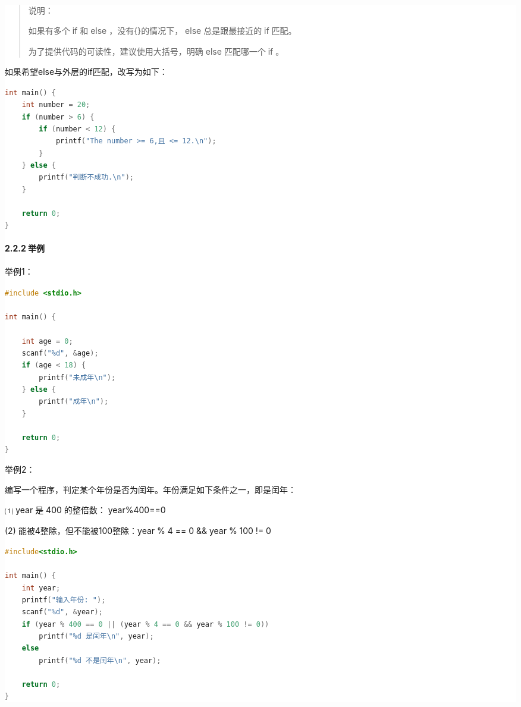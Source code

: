 > 说明：
>
> 如果有多个 if 和 else ，没有{}的情况下， else 总是跟最接近的 if 匹配。
>
> 为了提供代码的可读性，建议使用大括号，明确 else 匹配哪一个 if 。

如果希望else与外层的if匹配，改写为如下：

```c
int main() {
    int number = 20;
    if (number > 6) {
        if (number < 12) {
            printf("The number >= 6,且 <= 12.\n");
        }
    } else {
        printf("判断不成功.\n");
    }

    return 0;
}

```

#### 2.2.2 举例

举例1：

```c
#include <stdio.h>

int main() {

    int age = 0;
    scanf("%d", &age);
    if (age < 18) {
        printf("未成年\n");
    } else {
        printf("成年\n");
    }

    return 0;
}

```

举例2：

编写一个程序，判定某个年份是否为闰年。年份满足如下条件之一，即是闰年：

⑴ year 是 400 的整倍数： year%400==0

(2) 能被4整除，但不能被100整除：year % 4 == 0 && year % 100 != 0

```c
#include<stdio.h>

int main() {
	int year;
    printf("输入年份: ");
    scanf("%d", &year);
    if (year % 400 == 0 || (year % 4 == 0 && year % 100 != 0))
        printf("%d 是闰年\n", year);
    else
        printf("%d 不是闰年\n", year);
    
    return 0;
}
```